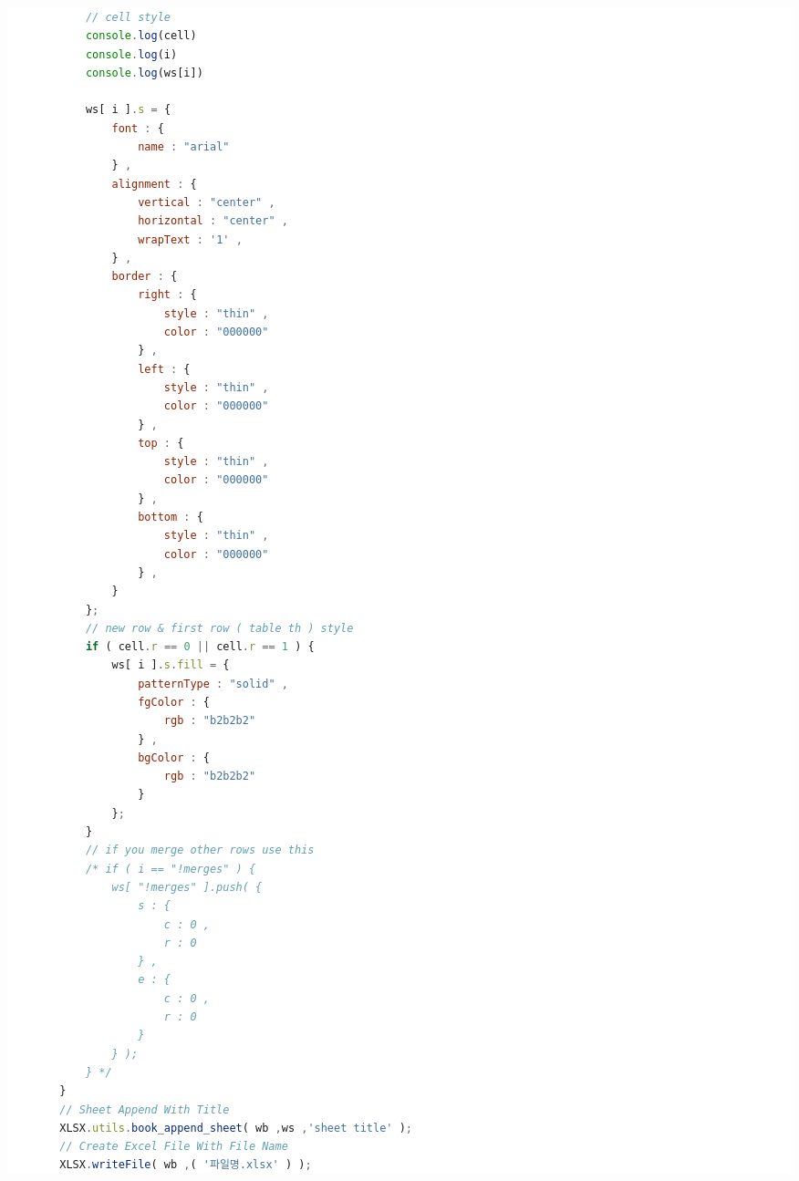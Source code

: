 ```js
			// cell style
			console.log(cell)
			console.log(i)
			console.log(ws[i])

			ws[ i ].s = {
				font : {
					name : "arial"
				} ,
				alignment : {
					vertical : "center" ,
					horizontal : "center" ,
					wrapText : '1' ,
				} ,
				border : {
					right : {
						style : "thin" ,
						color : "000000"
					} ,
					left : {
						style : "thin" ,
						color : "000000"
					} ,
					top : {
						style : "thin" ,
						color : "000000"
					} ,
					bottom : {
						style : "thin" ,
						color : "000000"
					} ,
				}
			};
			// new row & first row ( table th ) style
			if ( cell.r == 0 || cell.r == 1 ) {
				ws[ i ].s.fill = {
					patternType : "solid" ,
					fgColor : {
						rgb : "b2b2b2"
					} ,
					bgColor : {
						rgb : "b2b2b2"
					}
				};
			}
			// if you merge other rows use this
			/* if ( i == "!merges" ) {
				ws[ "!merges" ].push( {
					s : {
						c : 0 ,
						r : 0
					} ,
					e : {
						c : 0 ,
						r : 0
					}
				} );
			} */
		}
		// Sheet Append With Title
		XLSX.utils.book_append_sheet( wb ,ws ,'sheet title' );
		// Create Excel File With File Name
		XLSX.writeFile( wb ,( '파일명.xlsx' ) );
```